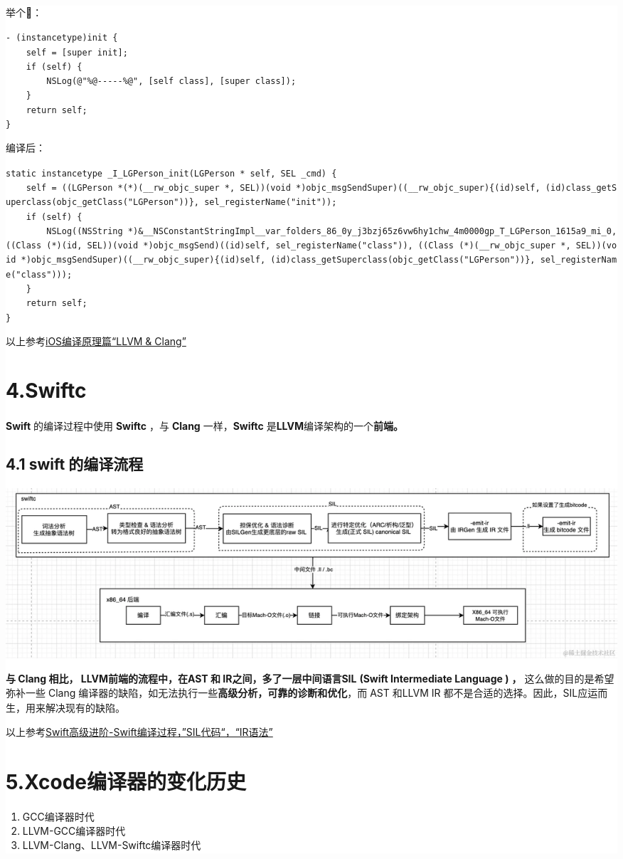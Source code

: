 举个🌰：

```
- (instancetype)init {
    self = [super init];
    if (self) {
        NSLog(@"%@-----%@", [self class], [super class]);
    }
    return self;
}
```

编译后：

```
static instancetype _I_LGPerson_init(LGPerson * self, SEL _cmd) {
    self = ((LGPerson *(*)(__rw_objc_super *, SEL))(void *)objc_msgSendSuper)((__rw_objc_super){(id)self, (id)class_getSuperclass(objc_getClass("LGPerson"))}, sel_registerName("init"));
    if (self) {
        NSLog((NSString *)&__NSConstantStringImpl__var_folders_86_0y_j3bzj65z6vw6hy1chw_4m0000gp_T_LGPerson_1615a9_mi_0, ((Class (*)(id, SEL))(void *)objc_msgSend)((id)self, sel_registerName("class")), ((Class (*)(__rw_objc_super *, SEL))(void *)objc_msgSendSuper)((__rw_objc_super){(id)self, (id)class_getSuperclass(objc_getClass("LGPerson"))}, sel_registerName("class")));
    }
    return self;
}
```

以上参考[iOS编译原理篇“LLVM & Clang”](https://juejin.cn/post/7041112216287838238)



# 4.Swiftc

**Swift** 的编译过程中使用 **Swiftc** ，与 **Clang** 一样，**Swiftc** 是**LLVM**编译架构的一个**前端。**

## 4.1 swift 的编译流程

![image.png](../assets/iOS-编译器-Swift流程示意图.png)

**与 Clang 相比， LLVM前端的流程中，在AST 和 IR之间，多了一层中间语言SIL** **(Swift Intermediate Language )** **，** 这么做的目的是希望弥补一些 Clang 编译器的缺陷，如无法执行一些**高级分析，可靠的诊断和优化**，而 AST 和LLVM IR 都不是合适的选择。因此，SIL应运而生，用来解决现有的缺陷。

以上参考[Swift高级进阶-Swift编译过程，”SIL代码“，“IR语法”](https://juejin.cn/post/7041105468852273166)



# 5.Xcode编译器的变化历史

1. GCC编译器时代
2. LLVM-GCC编译器时代
3. LLVM-Clang、LLVM-Swiftc编译器时代

